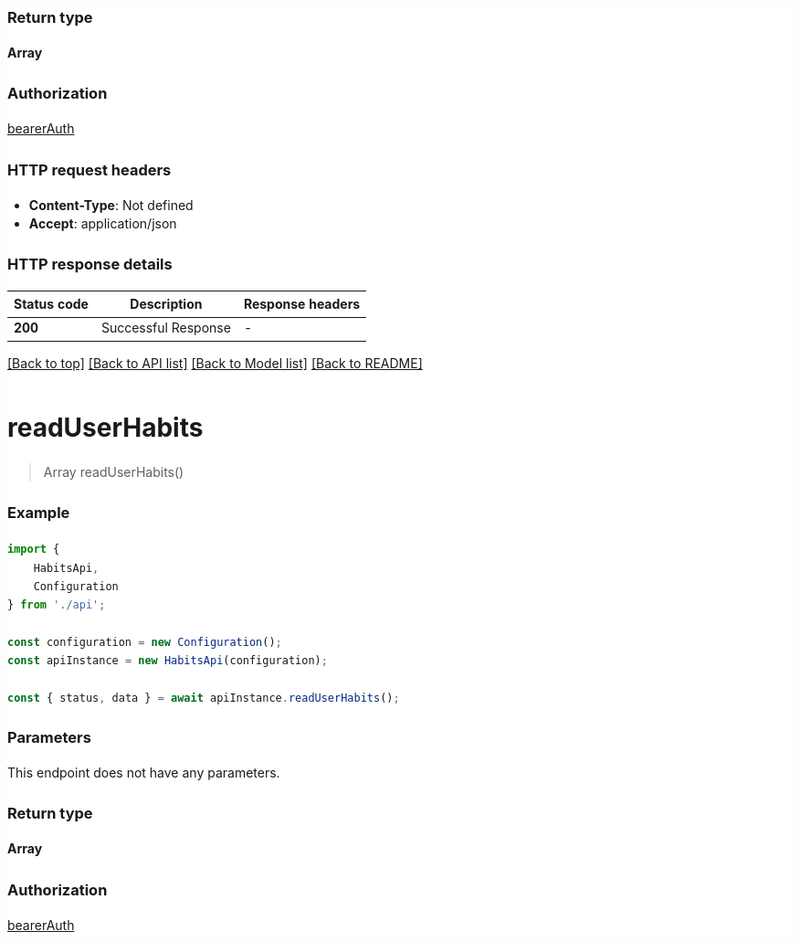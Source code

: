 
### Return type

**Array<HabitTypeOut>**

### Authorization

[bearerAuth](../README.md#bearerAuth)

### HTTP request headers

 - **Content-Type**: Not defined
 - **Accept**: application/json


### HTTP response details
| Status code | Description | Response headers |
|-------------|-------------|------------------|
|**200** | Successful Response |  -  |

[[Back to top]](#) [[Back to API list]](../README.md#documentation-for-api-endpoints) [[Back to Model list]](../README.md#documentation-for-models) [[Back to README]](../README.md)

# **readUserHabits**
> Array<HabitOut> readUserHabits()


### Example

```typescript
import {
    HabitsApi,
    Configuration
} from './api';

const configuration = new Configuration();
const apiInstance = new HabitsApi(configuration);

const { status, data } = await apiInstance.readUserHabits();
```

### Parameters
This endpoint does not have any parameters.


### Return type

**Array<HabitOut>**

### Authorization

[bearerAuth](../README.md#bearerAuth)
